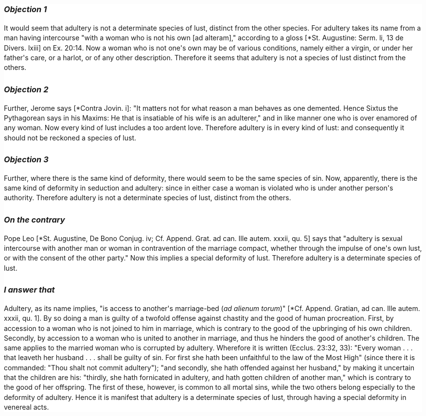 ### *Objection 1*
It would seem that adultery is not a determinate species
of lust, distinct from the other species. For adultery takes its name
from a man having intercourse "with a woman who is not his own [ad
alteram]," according to a gloss [*St. Augustine: Serm. li, 13 de
Divers. lxiii] on Ex. 20:14. Now a woman who is not one's own may be
of various conditions, namely either a virgin, or under her father's
care, or a harlot, or of any other description. Therefore it seems
that adultery is not a species of lust distinct from the others.

### *Objection 2*
Further, Jerome says [*Contra Jovin. i]: "It matters not for
what reason a man behaves as one demented. Hence Sixtus the
Pythagorean says in his Maxims: He that is insatiable of his wife is
an adulterer," and in like manner one who is over enamored of any
woman. Now every kind of lust includes a too ardent love. Therefore
adultery is in every kind of lust: and consequently it should not be
reckoned a species of lust.

### *Objection 3*
Further, where there is the same kind of deformity, there
would seem to be the same species of sin. Now, apparently, there is
the same kind of deformity in seduction and adultery: since in either
case a woman is violated who is under another person's authority.
Therefore adultery is not a determinate species of lust, distinct
from the others.

### *On the contrary*
Pope Leo [*St. Augustine, De Bono Conjug. iv; Cf.
Append. Grat. ad can. Ille autem. xxxii, qu. 5] says that "adultery
is sexual intercourse with another man or woman in contravention of
the marriage compact, whether through the impulse of one's own lust,
or with the consent of the other party." Now this implies a special
deformity of lust. Therefore adultery is a determinate species of
lust.

### *I answer that*
Adultery, as its name implies, "is access to
another's marriage-bed (_ad alienum torum_)" [*Cf. Append. Gratian,
ad can. Ille autem. xxxii, qu. 1]. By so doing a man is guilty of a
twofold offense against chastity and the good of human procreation.
First, by accession to a woman who is not joined to him in marriage,
which is contrary to the good of the upbringing of his own children.
Secondly, by accession to a woman who is united to another in
marriage, and thus he hinders the good of another's children. The
same applies to the married woman who is corrupted by adultery.
Wherefore it is written (Ecclus. 23:32, 33): "Every woman . . . that
leaveth her husband . . . shall be guilty of sin. For first she hath
been unfaithful to the law of the Most High" (since there it is
commanded: "Thou shalt not commit adultery"); "and secondly, she hath
offended against her husband," by making it uncertain that the
children are his: "thirdly, she hath fornicated in adultery, and hath
gotten children of another man," which is contrary to the good of her
offspring. The first of these, however, is common to all mortal sins,
while the two others belong especially to the deformity of adultery.
Hence it is manifest that adultery is a determinate species of lust,
through having a special deformity in venereal acts.
